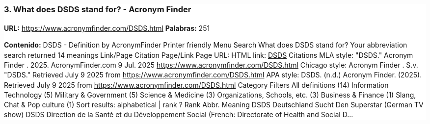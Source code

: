 ### 3. What does DSDS stand for? - Acronym Finder
**URL:** https://www.acronymfinder.com/DSDS.html
**Palabras:** 251

**Contenido:**
DSDS - Definition by AcronymFinder
Printer friendly
Menu
Search
What does
DSDS
stand for?
Your abbreviation search returned 14 meanings
Link/Page Citation
Page/Link
Page URL:
HTML link:
<a href="https://www.acronymfinder.com/DSDS.html">DSDS</a>
Citations
MLA style:
"DSDS."
Acronym Finder
. 2025. AcronymFinder.com 9 Jul. 2025
https://www.acronymfinder.com/DSDS.html
Chicago style:
Acronym Finder
. S.v. "DSDS." Retrieved July 9 2025 from
https://www.acronymfinder.com/DSDS.html
APA style:
DSDS. (n.d.)
Acronym Finder.
(2025). Retrieved July 9 2025 from
https://www.acronymfinder.com/DSDS.html
Category Filters
All definitions (14)
Information Technology (5)
Military & Government (5)
Science & Medicine (3)
Organizations, Schools, etc. (3)
Business & Finance (1)
Slang, Chat & Pop culture (1)
Sort results:
alphabetical
| rank
?
Rank Abbr.
Meaning
DSDS
Deutschland Sucht Den Superstar (German TV show)
DSDS
Direction de la Santé et du Développement Social (French: Directorate of Health and Social D...
